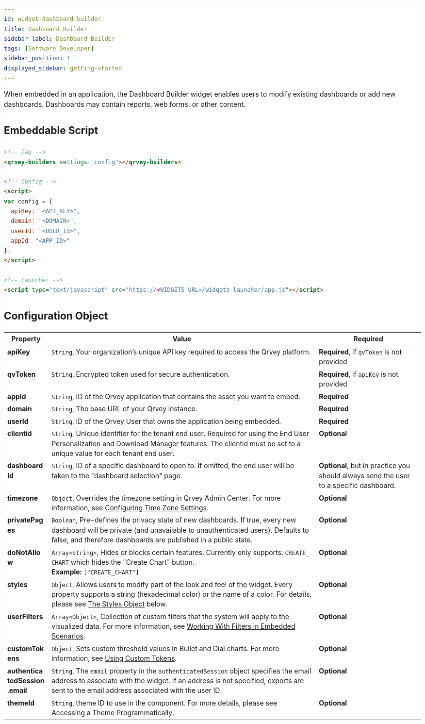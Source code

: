 ```yaml
---
id: widget-dashboard-builder
title: Dashboard Builder
sidebar_label: Dashboard Builder
tags: [Software Developer]
sidebar_position: 1
displayed_sidebar: getting-started
---
```


When embedded in an application, the Dashboard Builder widget enables users to modify existing dashboards or add new dashboards. Dashboards may contain reports, web forms, or other content.

## Embeddable Script

```html 
<!-- Tag -->
<qrvey-builders settings="config"></qrvey-builders>

<!-- Config -->
<script>
var config = {
  apiKey: "<API_KEY>",
  domain: "<DOMAIN>",
  userId: "<USER_ID>",
  appId: "<APP_ID>"
};
</script>

<!-- Launcher -->
<script type="text/javascript" src="https://<WIDGETS_URL>/widgets-launcher/app.js"></script>
```

## Configuration Object

| **Property** | **Value** | **Required** |
| --- | --- | --- |
| **apiKey** | `String`, Your organization’s unique API key required to access the Qrvey platform. | **Required**, if `qvToken` is not provided |
| **qvToken** | `String`, Encrypted token used for secure authentication. | **Required**, if `apiKey` is not provided |
| **appId** | `String`,  ID of the Qrvey application that contains the asset you want to embed. | **Required** |
| **domain** | `String`, The base URL of your Qrvey instance. | **Required** | 
| **userId** | `String`, ID of the Qrvey User that owns the application being embedded. | **Required**  |
| **clientid** | `String`, Unique identifier for the tenant end user. Required for using the End User Personalization and Download Manager features. The clientid must be set to a unique value for each tenant end user. | **Optional** |
| **dashboardId** | `String`, ID of a specific dashboard to open to. If omitted, the end user will be taken to the "dashboard selection" page. | **Optional**, but in practice you should always send the user to a specific dashboard. |
| **timezone** | `Object`, Overrides the timezone setting in Qrvey Admin Center. For more information, see [Configuring Time Zone Settings](https://partners.qrvey.com/docs/software-developer/time-zone-support). | **Optional** |
| **privatePages** | `Boolean`, Pre-defines the privacy state of new dashboards. If true, every new dashboard will be private (and unavailable to unauthenticated users). Defaults to false, and therefore dashboards are published in a public state. | **Optional** |
| **doNotAllow** | `Array<String>`, Hides or blocks certain features. Currently only supports: `CREATE_CHART` which hides the "Create Chart" button. <br /> **Example:** `["CREATE_CHART"]`| **Optional** |
| **styles** | `Object`, Allows users to modify part of the look and feel of the widget. Every property supports a string (hexadecimal color) or the name of a color. For details, please see [The Styles Object](#styles) below.| **Optional** |
| **userFilters** | `Array<Object>`, Collection of custom filters that the system will apply to the visualized data. For more information, see [Working With Filters in Embedded Scenarios](../filters-embedded-scenarios.md). | **Optional** |
| **customTokens** | `Object`, Sets custom threshold values in Bullet and Dial charts. For more information, see [Using Custom Tokens](../customTokens.md). | **Optional** |
| **authenticatedSession.email** | `String`, The `email` property in the `authenticatedSession` object specifies the email address to associate with the widget. If an address is not specified, exports are sent to the email address associated with the user ID. | **Optional** |
| **themeId** | `String`, theme ID to use in the component. For more details, please see [Accessing a Theme Programmatically](../../../composer/Creating%20Charts/setting-chart-styles#accessing-a-theme-programmatically). | **Optional** |